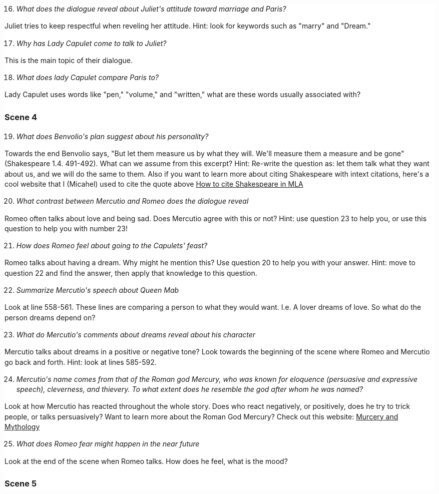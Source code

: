16. *What does the dialogue reveal about Juliet's attitude toward marriage and Paris?*   
  
Juliet tries to keep respectful when reveling her attitude. Hint: look for keywords such as "marry" and "Dream."   
  
17. *Why has Lady Capulet come to talk to Juliet?*   
  
This is the main topic of their dialogue.   
  
18. *What does lady Capulet compare Paris to?*   
  
Lady Capulet uses words like "pen," "volume," and "written," what are these words usually associated with?  
  
### Scene 4   
  
19. *What does Benvolio's plan suggest about his personality?*   
  
Towards the end Benvolio says, "But let them measure us by what they will. We'll measure them a measure and be gone" (Shakespeare 1.4. 491-492). What can we assume from this excerpt? Hint: Re-write the question as: let them talk what they want about us, and we will do the same to them. Also if you want to learn more about citing Shakespeare with intext citations, here's a cool website that I (Micahel) used to cite the quote above [How to cite Shakespeare in MLA](https://www.scribbr.com/mla/shakespeare-citation/)  
  
20. *What contrast between Mercutio and Romeo does the dialogue reveal*  
  
Romeo often talks about love and being sad. Does Mercutio agree with this or not? Hint: use question 23 to help you, or use this question to help you with number 23!   
  
21. *How does Romeo feel about going to the Capulets' feast?*   
  
Romeo talks about having a dream. Why might he mention this? Use question 20 to help you with your answer. Hint: move to question 22 and find the answer, then apply that knowledge to this question.   
  
22. *Summarize Mercutio's speech about Queen Mab*   
  
Look at line 558-561. These lines are comparing a person to what they would want. I.e. A lover dreams of love. So what do the person dreams depend on?   
  
23. *What do Mercutio's comments about dreams reveal about his character*  
  
Mercutio talks about dreams in a positive or negative tone? Look towards the beginning of the scene where Romeo and Mercutio go back and forth. Hint: look at lines 585-592.   
  
24. *Mercutio's name comes from that of the Roman god Mercury, who was known for eloquence (persuasive and expressive speech), cleverness, and thievery. To what extent does he resemble the god after whom he was named?*  
  
Look at how Mercutio has reacted throughout the whole story. Does who react negatively, or positively, does he try to trick people, or talks persuasively? Want to learn more about the Roman God Mercury? Check out this website: [Murcery and Mythology](https://www.eso.org/public/outreach/eduoff/vt-2004/mt-2003/mt-mercury-mythology.html#:~:text=Mercury%20the%20swift%20messenger%20of,commerce%2C%20fertility%2C%20and%20thievery.)   
  
25. *What does Romeo fear might happen in the near future*   
  
Look at the end of the scene when Romeo talks. How does he feel, what is the mood?   
  
### Scene 5   
  